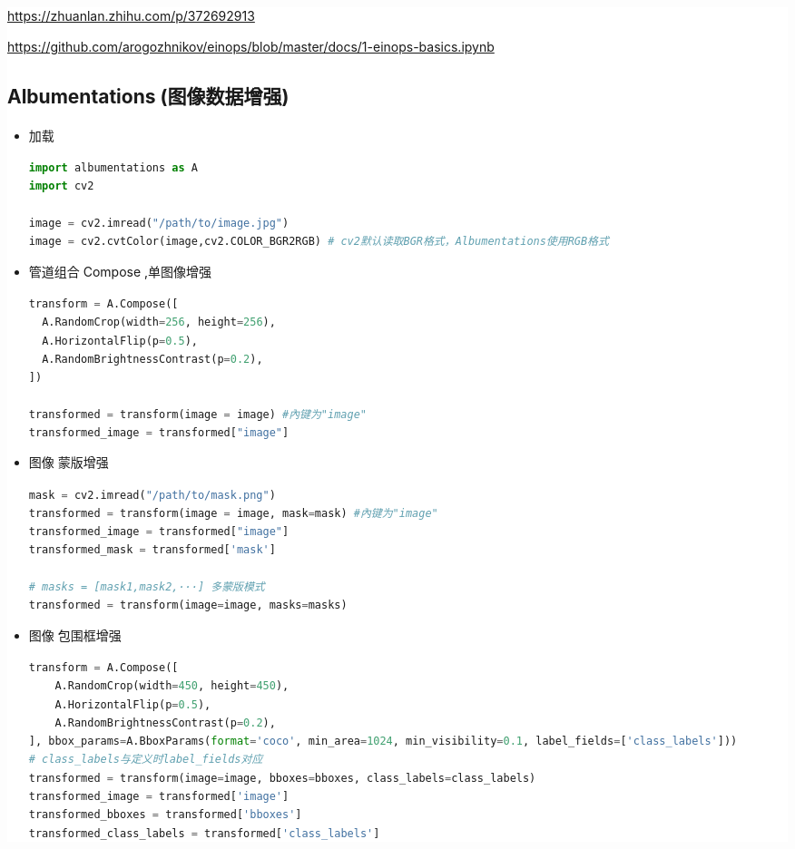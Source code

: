   https://zhuanlan.zhihu.com/p/372692913

  https://github.com/arogozhnikov/einops/blob/master/docs/1-einops-basics.ipynb

## Albumentations (图像数据增强)

- 加载

  ```python
  import albumentations as A
  import cv2
  
  image = cv2.imread("/path/to/image.jpg")
  image = cv2.cvtColor(image,cv2.COLOR_BGR2RGB) # cv2默认读取BGR格式，Albumentations使用RGB格式
  ```

- 管道组合 Compose ,单图像增强

  ```python
  transform = A.Compose([
    A.RandomCrop(width=256, height=256),
    A.HorizontalFlip(p=0.5),
    A.RandomBrightnessContrast(p=0.2),
  ])
  
  transformed = transform(image = image) #內键为"image"
  transformed_image = transformed["image"]
  ```

- 图像 蒙版增强

  ```python
  mask = cv2.imread("/path/to/mask.png")
  transformed = transform(image = image, mask=mask) #內键为"image"
  transformed_image = transformed["image"]
  transformed_mask = transformed['mask']
  
  # masks = [mask1,mask2,···] 多蒙版模式
  transformed = transform(image=image, masks=masks)
  ```

- 图像 包围框增强

  ```python
  transform = A.Compose([
      A.RandomCrop(width=450, height=450),
      A.HorizontalFlip(p=0.5),
      A.RandomBrightnessContrast(p=0.2),
  ], bbox_params=A.BboxParams(format='coco', min_area=1024, min_visibility=0.1, label_fields=['class_labels']))
  # class_labels与定义时label_fields对应
  transformed = transform(image=image, bboxes=bboxes, class_labels=class_labels)
  transformed_image = transformed['image']
  transformed_bboxes = transformed['bboxes']
  transformed_class_labels = transformed['class_labels']
  ```
  